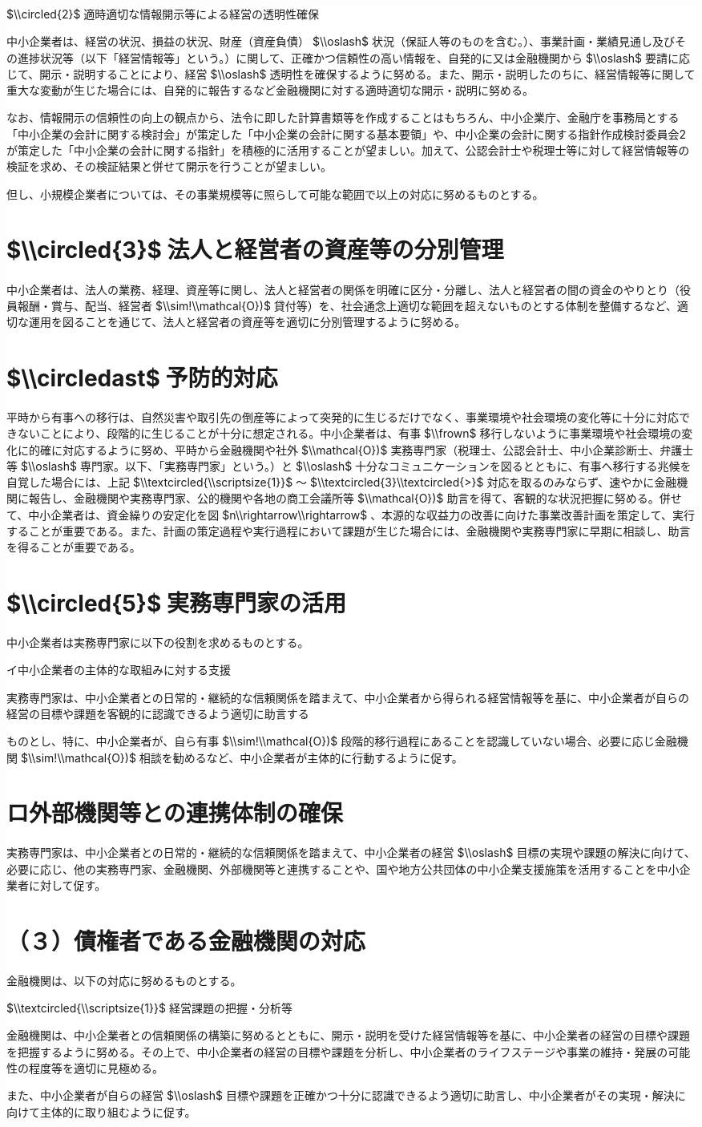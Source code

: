 $\\circled{2}$ 適時適切な情報開示等による経営の透明性確保

中小企業者は、経営の状況、損益の状況、財産（資産負債） $\\oslash$ 状況（保証人等のものを含む。）、事業計画・業績見通し及びその進捗状況等（以下「経営情報等」という。）に関して、正確かつ信頼性の高い情報を、自発的に又は金融機関から $\\oslash$ 要請に応じて、開示・説明することにより、経営 $\\oslash$ 透明性を確保するように努める。また、開示・説明したのちに、経営情報等に関して重大な変動が生じた場合には、自発的に報告するなど金融機関に対する適時適切な開示・説明に努める。

なお、情報開示の信頼性の向上の観点から、法令に即した計算書類等を作成することはもちろん、中小企業庁、金融庁を事務局とする「中小企業の会計に関する検討会」が策定した「中小企業の会計に関する基本要領」や、中小企業の会計に関する指針作成検討委員会2が策定した「中小企業の会計に関する指針」を積極的に活用することが望ましい。加えて、公認会計士や税理士等に対して経営情報等の検証を求め、その検証結果と併せて開示を行うことが望ましい。

但し、小規模企業者については、その事業規模等に照らして可能な範囲で以上の対応に努めるものとする。

# $\\circled{3}$ 法人と経営者の資産等の分別管理

中小企業者は、法人の業務、経理、資産等に関し、法人と経営者の関係を明確に区分・分離し、法人と経営者の間の資金のやりとり（役員報酬・賞与、配当、経営者 $\\sim!\\mathcal{O})$ 貸付等）を、社会通念上適切な範囲を超えないものとする体制を整備するなど、適切な運用を図ることを通じて、法人と経営者の資産等を適切に分別管理するように努める。

# $\\circledast$ 予防的対応

平時から有事への移行は、自然災害や取引先の倒産等によって突発的に生じるだけでなく、事業環境や社会環境の変化等に十分に対応できないことにより、段階的に生じることが十分に想定される。中小企業者は、有事 $\\frown$ 移行しないように事業環境や社会環境の変化に的確に対応するように努め、平時から金融機関や社外 $\\mathcal{O})$ 実務専門家（税理士、公認会計士、中小企業診断士、弁護士等 $\\oslash$ 専門家。以下、「実務専門家」という。）と $\\oslash$ 十分なコミュニケーションを図るとともに、有事へ移行する兆候を自覚した場合には、上記 $\\textcircled{\\scriptsize{1}}$ ～ $\\textcircled{3}\\textcircled{>}$ 対応を取るのみならず、速やかに金融機関に報告し、金融機関や実務専門家、公的機関や各地の商工会議所等 $\\mathcal{O})$ 助言を得て、客観的な状況把握に努める。併せて、中小企業者は、資金繰りの安定化を図 $n\\rightarrow\\rightarrow$ 、本源的な収益力の改善に向けた事業改善計画を策定して、実行することが重要である。また、計画の策定過程や実行過程において課題が生じた場合には、金融機関や実務専門家に早期に相談し、助言を得ることが重要である。

# $\\circled{5}$ 実務専門家の活用

中小企業者は実務専門家に以下の役割を求めるものとする。

イ中小企業者の主体的な取組みに対する支援

実務専門家は、中小企業者との日常的・継続的な信頼関係を踏まえて、中小企業者から得られる経営情報等を基に、中小企業者が自らの経営の目標や課題を客観的に認識できるよう適切に助言する

ものとし、特に、中小企業者が、自ら有事 $\\sim!\\mathcal{O})$ 段階的移行過程にあることを認識していない場合、必要に応じ金融機関 $\\sim!\\mathcal{O})$ 相談を勧めるなど、中小企業者が主体的に行動するように促す。

# ロ外部機関等との連携体制の確保

実務専門家は、中小企業者との日常的・継続的な信頼関係を踏まえて、中小企業者の経営 $\\oslash$ 目標の実現や課題の解決に向けて、必要に応じ、他の実務専門家、金融機関、外部機関等と連携することや、国や地方公共団体の中小企業支援施策を活用することを中小企業者に対して促す。

# （３）債権者である金融機関の対応

金融機関は、以下の対応に努めるものとする。

$\\textcircled{\\scriptsize{1}}$ 経営課題の把握・分析等

金融機関は、中小企業者との信頼関係の構築に努めるとともに、開示・説明を受けた経営情報等を基に、中小企業者の経営の目標や課題を把握するように努める。その上で、中小企業者の経営の目標や課題を分析し、中小企業者のライフステージや事業の維持・発展の可能性の程度等を適切に見極める。

また、中小企業者が自らの経営 $\\oslash$ 目標や課題を正確かつ十分に認識できるよう適切に助言し、中小企業者がその実現・解決に向けて主体的に取り組むように促す。
